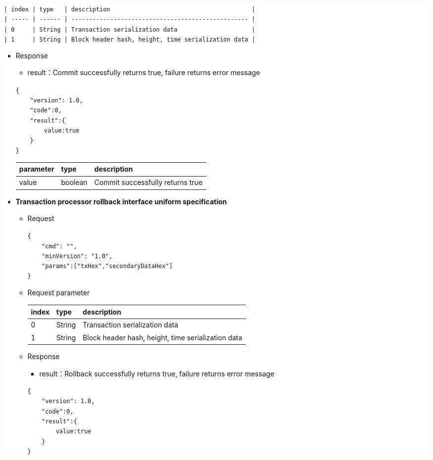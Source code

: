     | index | type   | description                                        |
    | ----- | ------ | -------------------------------------------------- |
    | 0     | String | Transaction serialization data                     |
    | 1     | String | Block header hash, height, time serialization data |

  - Response 

    - result：Commit successfully returns true, failure returns error message

    ```
    {
    	"version": 1.0,
    	"code":0,
        "result":{
            value:true
    	}
    }
    ```

    | parameter | type    | description                      |
    | --------- | ------- | -------------------------------- |
    | value     | boolean | Commit successfully returns true |

- **Transaction processor rollback interface uniform specification**

  - Request

    ```
    {
        "cmd": "",
        "minVersion": "1.0",
        "params":["txHex","secondaryDataHex"]
    }
    ```

  - Request parameter

    | index | type   | description                                        |
    | ----- | ------ | -------------------------------------------------- |
    | 0     | String | Transaction serialization data                     |
    | 1     | String | Block header hash, height, time serialization data |

  - Response

    - result：Rollback successfully returns true, failure returns error message

    ```
    {
    	"version": 1.0,
    	"code":0,
        "result":{
            value:true
    	}
    }
    ```
